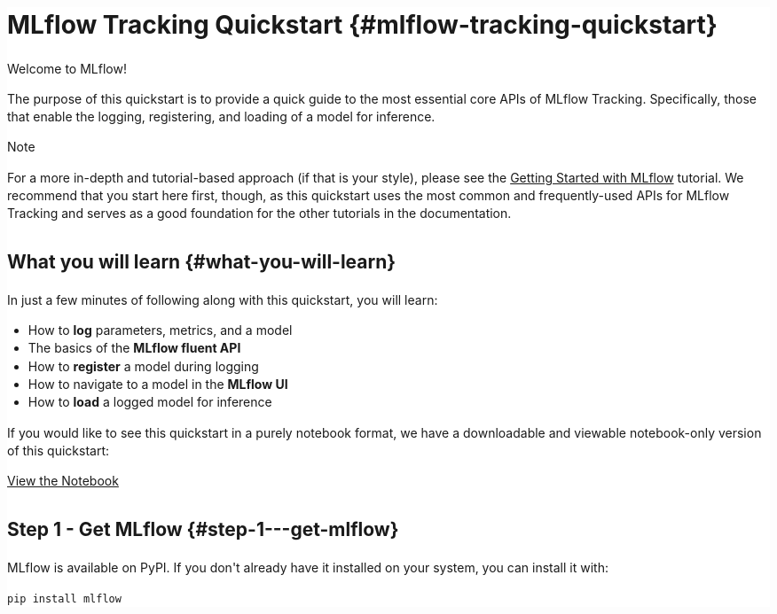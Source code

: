 # MLflow Tracking Quickstart {#mlflow-tracking-quickstart}

Welcome to MLflow!

The purpose of this quickstart is to provide a quick guide to the most
essential core APIs of MLflow Tracking. Specifically, those that enable
the logging, registering, and loading of a model for inference.

<div class="note" markdown="1">

<div class="title" markdown="1">

Note

</div>

For a more in-depth and tutorial-based approach (if that is your style),
please see the [Getting Started with
MLflow](../logging-first-model/index.html) tutorial. We recommend that
you start here first, though, as this quickstart uses the most common
and frequently-used APIs for MLflow Tracking and serves as a good
foundation for the other tutorials in the documentation.

</div>

## What you will learn {#what-you-will-learn}

In just a few minutes of following along with this quickstart, you will
learn:

-   How to **log** parameters, metrics, and a model
-   The basics of the **MLflow fluent API**
-   How to **register** a model during logging
-   How to navigate to a model in the **MLflow UI**
-   How to **load** a logged model for inference

If you would like to see this quickstart in a purely notebook format, we
have a downloadable and viewable notebook-only version of this
quickstart:

<a href="notebooks/index.html" class="download-btn">View the Notebook</a>

<div class="toctree" markdown="1" maxdepth="1" hidden="">

notebooks/index

</div>

## Step 1 - Get MLflow {#step-1---get-mlflow}

MLflow is available on PyPI. If you don't already have it installed on
your system, you can install it with:

<div class="code-section" markdown="1">

~~~ bash
pip install mlflow
~~~
